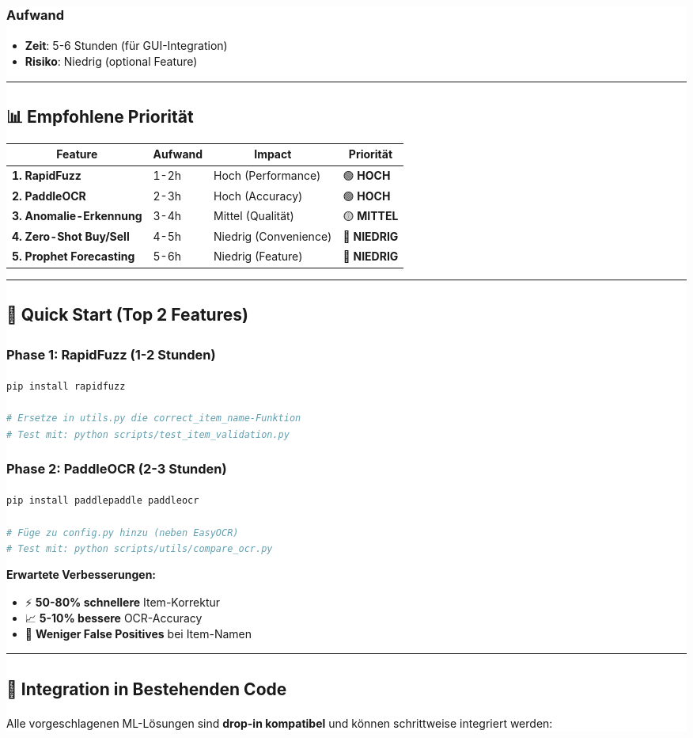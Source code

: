 ### Aufwand
- **Zeit**: 5-6 Stunden (für GUI-Integration)
- **Risiko**: Niedrig (optional Feature)

---

## 📊 Empfohlene Priorität

| Feature | Aufwand | Impact | Priorität |
|---------|---------|--------|-----------|
| **1. RapidFuzz** | 1-2h | Hoch (Performance) | 🟢 **HOCH** |
| **2. PaddleOCR** | 2-3h | Hoch (Accuracy) | 🟢 **HOCH** |
| **3. Anomalie-Erkennung** | 3-4h | Mittel (Qualität) | 🟡 **MITTEL** |
| **4. Zero-Shot Buy/Sell** | 4-5h | Niedrig (Convenience) | 🔴 **NIEDRIG** |
| **5. Prophet Forecasting** | 5-6h | Niedrig (Feature) | 🔴 **NIEDRIG** |

---

## 🚀 Quick Start (Top 2 Features)

### Phase 1: RapidFuzz (1-2 Stunden)
```bash
pip install rapidfuzz

# Ersetze in utils.py die correct_item_name-Funktion
# Test mit: python scripts/test_item_validation.py
```

### Phase 2: PaddleOCR (2-3 Stunden)
```bash
pip install paddlepaddle paddleocr

# Füge zu config.py hinzu (neben EasyOCR)
# Test mit: python scripts/utils/compare_ocr.py
```

**Erwartete Verbesserungen:**
- ⚡ **50-80% schnellere** Item-Korrektur
- 📈 **5-10% bessere** OCR-Accuracy
- 🎯 **Weniger False Positives** bei Item-Namen

---

## 🔧 Integration in Bestehenden Code

Alle vorgeschlagenen ML-Lösungen sind **drop-in kompatibel** und können schrittweise integriert werden:
